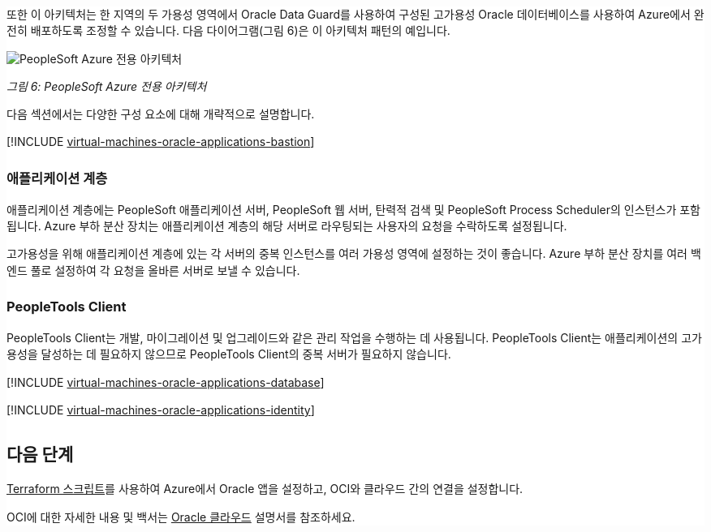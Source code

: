 또한 이 아키텍처는 한 지역의 두 가용성 영역에서 Oracle Data Guard를 사용하여 구성된 고가용성 Oracle 데이터베이스를 사용하여 Azure에서 완전히 배포하도록 조정할 수 있습니다. 다음 다이어그램(그림 6)은 이 아키텍처 패턴의 예입니다.

![PeopleSoft Azure 전용 아키텍처](media/oracle-oci-applications/peoplesoft-arch-azure.png)

*그림 6: PeopleSoft Azure 전용 아키텍처*

다음 섹션에서는 다양한 구성 요소에 대해 개략적으로 설명합니다.

[!INCLUDE [virtual-machines-oracle-applications-bastion](../../../../includes/virtual-machines-oracle-applications-bastion.md)]

### <a name="application-tier"></a>애플리케이션 계층

애플리케이션 계층에는 PeopleSoft 애플리케이션 서버, PeopleSoft 웹 서버, 탄력적 검색 및 PeopleSoft Process Scheduler의 인스턴스가 포함됩니다. Azure 부하 분산 장치는 애플리케이션 계층의 해당 서버로 라우팅되는 사용자의 요청을 수락하도록 설정됩니다.

고가용성을 위해 애플리케이션 계층에 있는 각 서버의 중복 인스턴스를 여러 가용성 영역에 설정하는 것이 좋습니다. Azure 부하 분산 장치를 여러 백 엔드 풀로 설정하여 각 요청을 올바른 서버로 보낼 수 있습니다.

### <a name="peopletools-client"></a>PeopleTools Client

PeopleTools Client는 개발, 마이그레이션 및 업그레이드와 같은 관리 작업을 수행하는 데 사용됩니다. PeopleTools Client는 애플리케이션의 고가용성을 달성하는 데 필요하지 않으므로 PeopleTools Client의 중복 서버가 필요하지 않습니다.

[!INCLUDE [virtual-machines-oracle-applications-database](../../../../includes/virtual-machines-oracle-applications-database.md)]

[!INCLUDE [virtual-machines-oracle-applications-identity](../../../../includes/virtual-machines-oracle-applications-identity.md)]

## <a name="next-steps"></a>다음 단계

[Terraform 스크립트](https://github.com/microsoft/azure-oracle)를 사용하여 Azure에서 Oracle 앱을 설정하고, OCI와 클라우드 간의 연결을 설정합니다.

OCI에 대한 자세한 내용 및 백서는 [Oracle 클라우드](https://docs.cloud.oracle.com/iaas/Content/home.htm) 설명서를 참조하세요.
